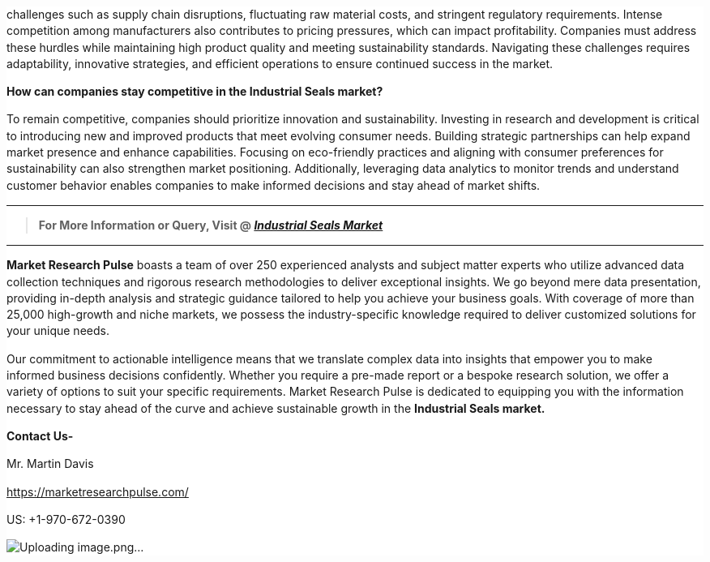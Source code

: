 challenges such as supply chain disruptions, fluctuating raw material costs, and stringent regulatory requirements. Intense competition among manufacturers also contributes to pricing pressures, which can impact profitability. Companies must address these hurdles while maintaining high product quality and meeting sustainability standards. Navigating these challenges requires adaptability, innovative strategies, and efficient operations to ensure continued success in the market.</p><p><strong>How can companies stay competitive in the Industrial Seals market?</strong></p><p>To remain competitive, companies should prioritize innovation and sustainability. Investing in research and development is critical to introducing new and improved products that meet evolving consumer needs. Building strategic partnerships can help expand market presence and enhance capabilities. Focusing on eco-friendly practices and aligning with consumer preferences for sustainability can also strengthen market positioning. Additionally, leveraging data analytics to monitor trends and understand customer behavior enables companies to make informed decisions and stay ahead of market shifts.</p><hr /><blockquote><p><strong>For More Information or Query, Visit @&nbsp;<em><a href="https://marketresearchpulse.com/report/71655/industrial-seals-market?utm_source=Linkedin&utm_medium=029">Industrial Seals Market</a></em></strong></p></blockquote><hr /><p><strong>Market Research Pulse</strong> boasts a team of over 250 experienced analysts and subject matter experts who utilize advanced data collection techniques and rigorous research methodologies to deliver exceptional insights. We go beyond mere data presentation, providing in-depth analysis and strategic guidance tailored to help you achieve your business goals. With coverage of more than 25,000 high-growth and niche markets, we possess the industry-specific knowledge required to deliver customized solutions for your unique needs.</p><p>Our commitment to actionable intelligence means that we translate complex data into insights that empower you to make informed business decisions confidently. Whether you require a pre-made report or a bespoke research solution, we offer a variety of options to suit your specific requirements. Market Research Pulse is dedicated to equipping you with the information necessary to stay ahead of the curve and achieve sustainable growth in the <strong>Industrial Seals market.</strong></p><p><strong>Contact Us-</strong></p><p>Mr. Martin Davis</p><p>https://marketresearchpulse.com/</p><p>US: +1-970-672-0390</p>
![Uploading image.png…]()
